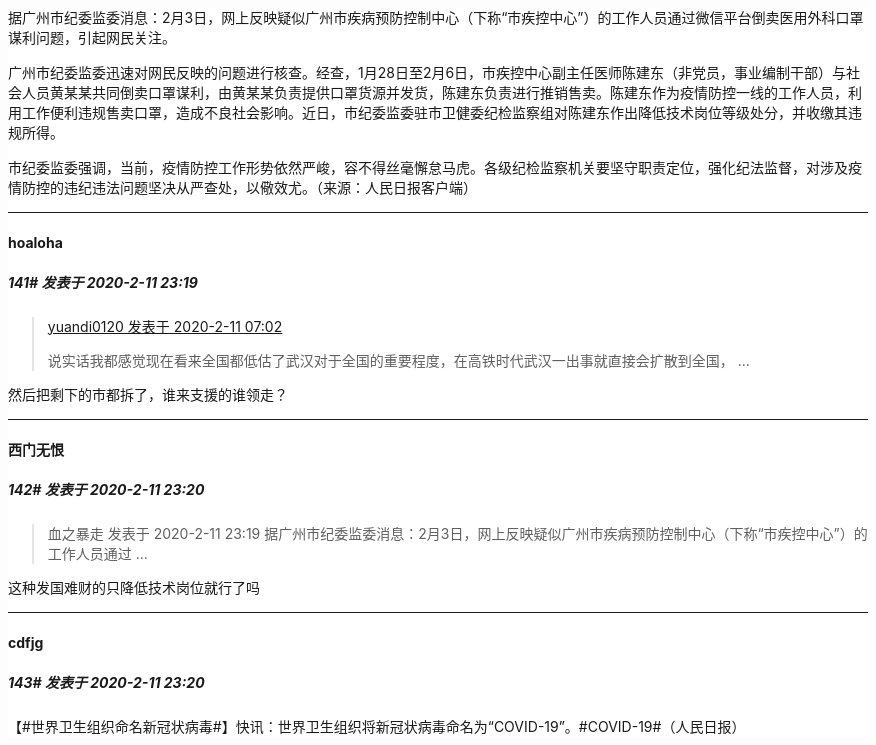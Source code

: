 


据广州市纪委监委消息：2月3日，网上反映疑似广州市疾病预防控制中心（下称“市疾控中心”）的工作人员通过微信平台倒卖医用外科口罩谋利问题，引起网民关注。


广州市纪委监委迅速对网民反映的问题进行核查。经查，1月28日至2月6日，市疾控中心副主任医师陈建东（非党员，事业编制干部）与社会人员黄某某共同倒卖口罩谋利，由黄某某负责提供口罩货源并发货，陈建东负责进行推销售卖。陈建东作为疫情防控一线的工作人员，利用工作便利违规售卖口罩，造成不良社会影响。近日，市纪委监委驻市卫健委纪检监察组对陈建东作出降低技术岗位等级处分，并收缴其违规所得。


市纪委监委强调，当前，疫情防控工作形势依然严峻，容不得丝毫懈怠马虎。各级纪检监察机关要坚守职责定位，强化纪法监督，对涉及疫情防控的违纪违法问题坚决从严查处，以儆效尤。（来源：人民日报客户端）







*****

####  hoaloha  
##### 141#       发表于 2020-2-11 23:19



<blockquote><a href="httphttps://bbs.saraba1st.com/2b/forum.php?mod=redirect&amp;goto=findpost&amp;pid=46392263&amp;ptid=1913362" target="_blank">yuandi0120 发表于 2020-2-11 07:02</a>

说实话我都感觉现在看来全国都低估了武汉对于全国的重要程度，在高铁时代武汉一出事就直接会扩散到全国， ...</blockquote>
然后把剩下的市都拆了，谁来支援的谁领走？







*****

####  西门无恨  
##### 142#       发表于 2020-2-11 23:20



<blockquote>血之暴走 发表于 2020-2-11 23:19
据广州市纪委监委消息：2月3日，网上反映疑似广州市疾病预防控制中心（下称“市疾控中心”）的工作人员通过 ...</blockquote>
这种发国难财的只降低技术岗位就行了吗







*****

####  cdfjg  
##### 143#       发表于 2020-2-11 23:20




【#世界卫生组织命名新冠状病毒#】快讯：世界卫生组织将新冠状病毒命名为“COVID-19”。#COVID-19#（人民日报） 






